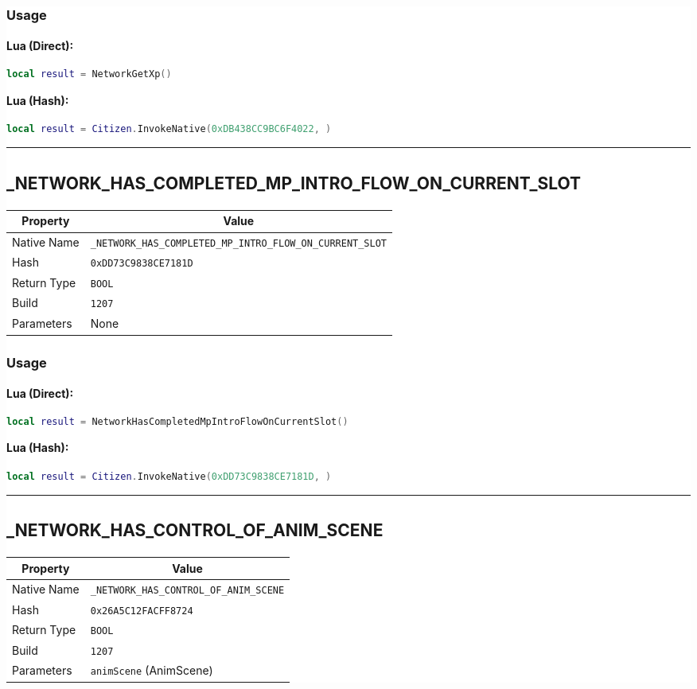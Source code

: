### Usage

**Lua (Direct):**
```lua
local result = NetworkGetXp()
```

**Lua (Hash):**
```lua
local result = Citizen.InvokeNative(0xDB438CC9BC6F4022, )
```


---

## _NETWORK_HAS_COMPLETED_MP_INTRO_FLOW_ON_CURRENT_SLOT

| Property | Value |
|----------|-------|
| Native Name | `_NETWORK_HAS_COMPLETED_MP_INTRO_FLOW_ON_CURRENT_SLOT` |
| Hash | `0xDD73C9838CE7181D` |
| Return Type | `BOOL` |
| Build | `1207` |
| Parameters | None |

### Usage

**Lua (Direct):**
```lua
local result = NetworkHasCompletedMpIntroFlowOnCurrentSlot()
```

**Lua (Hash):**
```lua
local result = Citizen.InvokeNative(0xDD73C9838CE7181D, )
```


---

## _NETWORK_HAS_CONTROL_OF_ANIM_SCENE

| Property | Value |
|----------|-------|
| Native Name | `_NETWORK_HAS_CONTROL_OF_ANIM_SCENE` |
| Hash | `0x26A5C12FACFF8724` |
| Return Type | `BOOL` |
| Build | `1207` |
| Parameters | `animScene` (AnimScene) |
